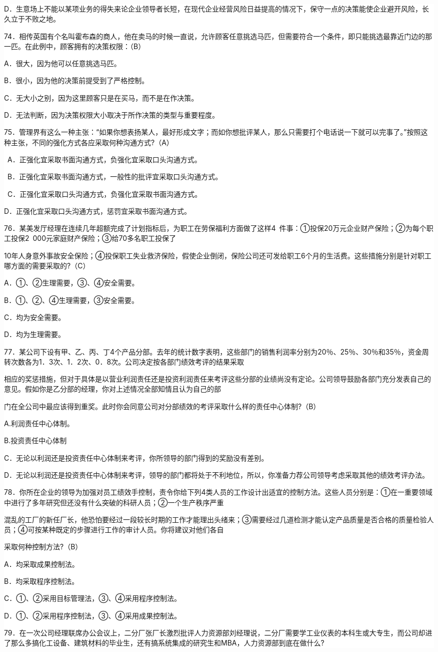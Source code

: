 D．生意场上不能以某项业务的得失来论企业领导者长短，在现代企业经营风险日益提高的情况下，保守一点的决策能使企业避开风险，长久立于不败之地。

74．相传英国有个名叫霍布森的商人，他在卖马的时候一直说，允许顾客任意挑选马匹，但需要符合一个条件，即只能挑选最靠近门边的那一匹。在此例中，顾客拥有的决策权限：（B）

A．很大，因为他可以任意挑选马匹。

B．很小，因为他的决策前提受到了严格控制。

C．无大小之别，因为这里顾客只是在买马，而不是在作决策。

D．无法判断，因为决策权限大小取决于所作决策的类型与重要程度。

75．管理界有这么一种主张：“如果你想表扬某人，最好形成文字；而如你想批评某人，那么只需要打个电话说一下就可以完事了。”按照这种主张，不同的强化方式各应采取何种沟通方式?（A）

 A．正强化宜采取书面沟通方式，负强化宜采取口头沟通方式。

 B．正强化宜采取书面沟通方式，一般性的批评宜采取口头沟通方式。

 C．正强化宜采取口头沟通方式，负强化宜采取书面沟通方式。

 D．正强化宜采取口头沟通方式，惩罚宜采取书面沟通方式。

76．某美发厅经理在连续几年超额完成了计划指标后，为职工在劳保福利方面做了这样4 件事：①投保20万元企业财产保险；②为每个职工投保2 000元家庭财产保险；③给70多名职工投保了

10年人身意外事故安全保险；④投保职工失业救济保险，假使企业倒闭，保险公司还可发给职工6个月的生活费。这些措施分别是针对职工哪方面的需要采取的?（C）

A．①、②生理需要，③、④安全需要。

B．①、②、④生理需要，③安全需要。

C．均为安全需要。

D．均为生理需要。

77．某公司下设有甲、乙、丙、丁4个产品分部。去年的统计数字表明，这些部门的销售利润率分别为20％、25％、30％和35％，资金周转次数各为1．3次、1．2次、0．8次。公司决定按各部门绩效考评的结果采取

相应的奖惩措施，但对于具体是以营业利润责任还是投资利润责任来考评这些分部的业绩尚没有定论。公司领导鼓励各部门充分发表自己的意见。假如你是乙分部的经理，你对上述情况全部知情且认为自己的部

门在全公司中最应该得到重奖。此时你会同意公司对分部绩效的考评采取什么样的责任中心体制?（B）

A.利润责任中心体制。

B.投资责任中心体制

C．无论以利润还是投资责任中心体制来考评，你所领导的部门得到的奖励没有差别。

D．无论以利润还是投资责任中心体制来考评，领导的部门都将处于不利地位，所以，你准备力荐公司领导考虑采取其他的绩效考评办法。

78．你所在企业的领导为加强对员工绩效手控制，责令你给下列4类人员的工作设计出适宜的控制方法。这些人员分别是：①在一重要领域中进行了多年研究但还没有什么突破的科研人员；②一个生产秩序严重

混乱的工厂的新任厂长，他恐怕要经过一段较长时期的工作才能理出头绪来；③需要经过几道检测才能认定产品质量是否合格的质量检验人员；④可按某种既定的步骤进行工作的审计人员。你将建议对他们各自

采取何种控制方法?（B） 

A．均采取成果控制法。

B．均采取程序控制法。

C．①、②采用目标管理法，③、④采用程序控制法。

D．①、②采用程序控制法，③、④采用成果控制法。

79．在一次公司经理联席办公会议上，二分厂张厂长激烈批评人力资源部刘经理说，二分厂需要学工业仪表的本科生或大专生，而公司却进了那么多搞化工设备、建筑材料的毕业生，还有搞系统集成的研究生和MBA，人力资源部到底在做什么?
